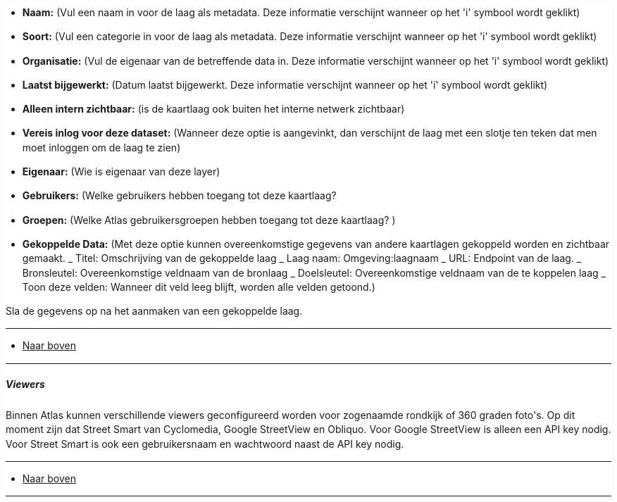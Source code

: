 - **Naam:** (Vul een naam in voor de laag als metadata. Deze informatie verschijnt wanneer op het 'i' symbool wordt geklikt)
- **Soort:** (Vul een categorie in voor de laag als metadata. Deze informatie verschijnt wanneer op het 'i' symbool wordt geklikt)
- **Organisatie:** (Vul de eigenaar van de betreffende data in. Deze informatie verschijnt wanneer op het 'i' symbool wordt geklikt)
- **Laatst bijgewerkt:** (Datum laatst bijgewerkt. Deze informatie verschijnt wanneer op het 'i' symbool wordt geklikt)
- **Alleen intern zichtbaar:** (is de kaartlaag ook buiten het interne netwerk zichtbaar)
- **Vereis inlog voor deze dataset:** (Wanneer deze optie is aangevinkt, dan verschijnt de laag met een slotje ten teken dat men moet inloggen om de laag te zien)

- **Eigenaar:** (Wie is eigenaar van deze layer)
- **Gebruikers:** (Welke gebruikers hebben toegang tot deze kaartlaag?
- **Groepen:** (Welke Atlas gebruikersgroepen hebben toegang tot deze kaartlaag? )
- **Gekoppelde Data:** (Met deze optie kunnen overeenkomstige gegevens van andere kaartlagen gekoppeld worden en zichtbaar gemaakt.
  _ Titel: Omschrijving van de gekoppelde laag
  _ Laag naam: Omgeving:laagnaam
  _ URL: Endpoint van de laag.
  _ Bronsleutel: Overeenkomstige veldnaam van de bronlaag
  _ Doelsleutel: Overeenkomstige veldnaam van de te koppelen laag
  _ Toon deze velden: Wanneer dit veld leeg blijft, worden alle velden getoond.)

Sla de gegevens op na het aanmaken van een gekoppelde laag.

---

- [Naar boven](#inhoud)

---

##### Viewers

Binnen Atlas kunnen verschillende viewers geconfigureerd worden voor zogenaamde rondkijk of 360 graden foto's. Op dit moment zijn dat Street Smart van Cyclomedia, Google StreetView en Obliquo.
Voor Google StreetView is alleen een API key nodig. Voor Street Smart is ook een gebruikersnaam en wachtwoord naast de API key nodig.

---

- [Naar boven](#inhoud)

---

